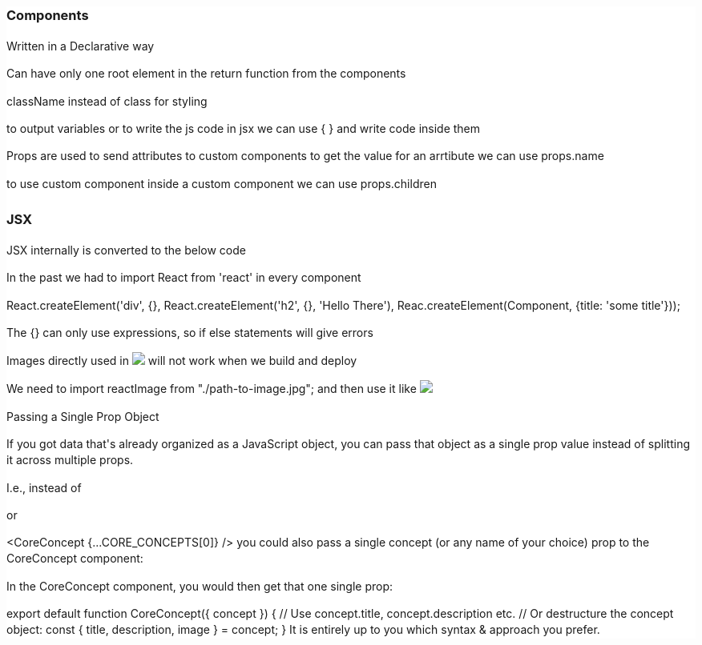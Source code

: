 ### Components

Written in a Declarative way

Can have only one root element in the return function from the components

className instead of class for styling

to output variables or to write the js code in jsx we can use { } and write code inside them

Props are used to send attributes to custom components
to get the value for an arrtibute we can use props.name

to use custom component inside a custom component we can use props.children

### JSX

JSX internally is converted to the below code

In the past we had to import React from 'react' in every component

React.createElement('div', {}, React.createElement('h2', {}, 'Hello There'), Reac.createElement(Component, {title: 'some title'}));

The {} can only use expressions, so if else statements will give errors

Images directly used in <img src="./path-to-image.jpg"> will not work when we build and deploy

We need to import reactImage from "./path-to-image.jpg"; and then use it like <img src={reactImage}>

Passing a Single Prop Object

If you got data that's already organized as a JavaScript object, you can pass that object as a single prop value instead of splitting it across multiple props.

I.e., instead of

<CoreConcept
  title={CORE_CONCEPTS[0].title}
  description={CORE_CONCEPTS[0].description}  
  image={CORE_CONCEPTS[0].image} />
or

<CoreConcept
{...CORE_CONCEPTS[0]} />
you could also pass a single concept (or any name of your choice) prop to the CoreConcept component:

<CoreConcept
  concept={CORE_CONCEPTS[0]} />
In the CoreConcept component, you would then get that one single prop:

export default function CoreConcept({ concept }) {
// Use concept.title, concept.description etc.
// Or destructure the concept object: const { title, description, image } = concept;
}
It is entirely up to you which syntax & approach you prefer.
